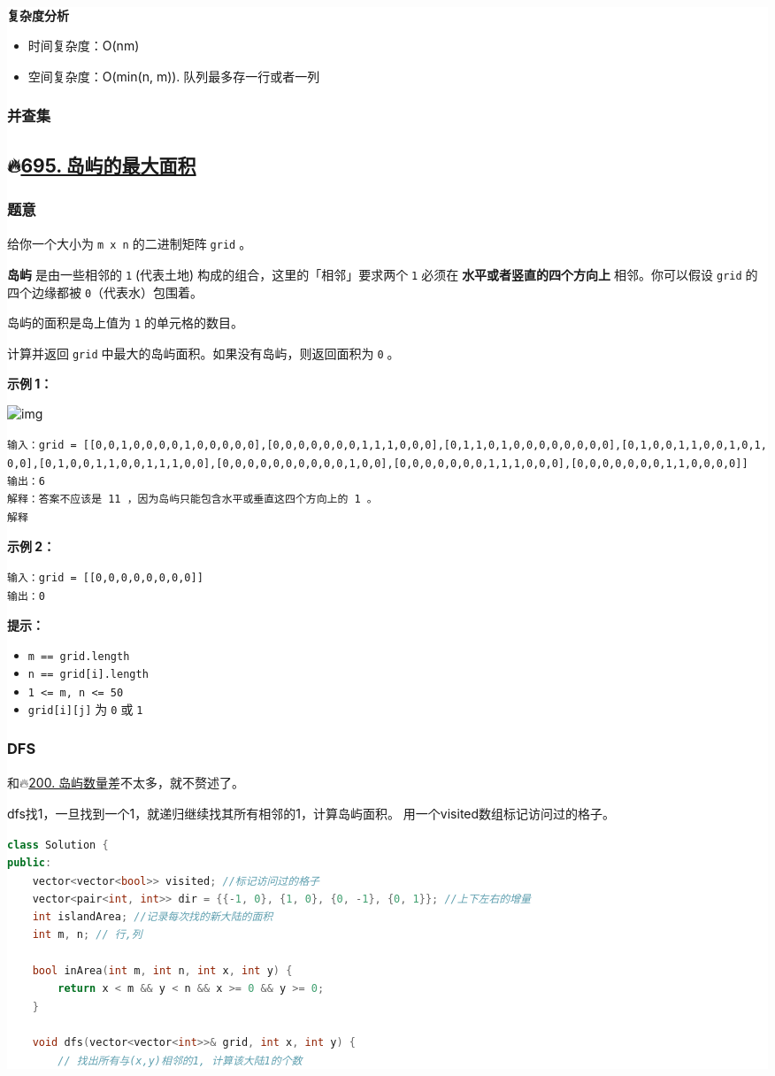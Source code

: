 **复杂度分析**

- 时间复杂度：O(nm)  

- 空间复杂度：O(min(n, m)). 队列最多存一行或者一列

### 并查集

## :fire:[695. 岛屿的最大面积](https://leetcode.cn/problems/max-area-of-island/)

### 题意

给你一个大小为 `m x n` 的二进制矩阵 `grid` 。

**岛屿** 是由一些相邻的 `1` (代表土地) 构成的组合，这里的「相邻」要求两个 `1` 必须在 **水平或者竖直的四个方向上** 相邻。你可以假设 `grid` 的四个边缘都被 `0`（代表水）包围着。

岛屿的面积是岛上值为 `1` 的单元格的数目。

计算并返回 `grid` 中最大的岛屿面积。如果没有岛屿，则返回面积为 `0` 。

**示例 1：**

![img](https://assets.leetcode.com/uploads/2021/05/01/maxarea1-grid.jpg)

```
输入：grid = [[0,0,1,0,0,0,0,1,0,0,0,0,0],[0,0,0,0,0,0,0,1,1,1,0,0,0],[0,1,1,0,1,0,0,0,0,0,0,0,0],[0,1,0,0,1,1,0,0,1,0,1,0,0],[0,1,0,0,1,1,0,0,1,1,1,0,0],[0,0,0,0,0,0,0,0,0,0,1,0,0],[0,0,0,0,0,0,0,1,1,1,0,0,0],[0,0,0,0,0,0,0,1,1,0,0,0,0]]
输出：6
解释：答案不应该是 11 ，因为岛屿只能包含水平或垂直这四个方向上的 1 。
解释
```

**示例 2：**

```
输入：grid = [[0,0,0,0,0,0,0,0]]
输出：0
```

 **提示：**

- `m == grid.length`
- `n == grid[i].length`
- `1 <= m, n <= 50`
- `grid[i][j]` 为 `0` 或 `1`

### DFS

和:fire:[200. 岛屿数量](https://leetcode.cn/problems/number-of-islands/)差不太多，就不赘述了。

dfs找1，一旦找到一个1，就递归继续找其所有相邻的1，计算岛屿面积。
用一个visited数组标记访问过的格子。

```c++
class Solution {
public:
    vector<vector<bool>> visited; //标记访问过的格子
    vector<pair<int, int>> dir = {{-1, 0}, {1, 0}, {0, -1}, {0, 1}}; //上下左右的增量
    int islandArea; //记录每次找的新大陆的面积
    int m, n; // 行,列
    
    bool inArea(int m, int n, int x, int y) {
        return x < m && y < n && x >= 0 && y >= 0;
    }
    
    void dfs(vector<vector<int>>& grid, int x, int y) {
        // 找出所有与(x,y)相邻的1, 计算该大陆1的个数
```